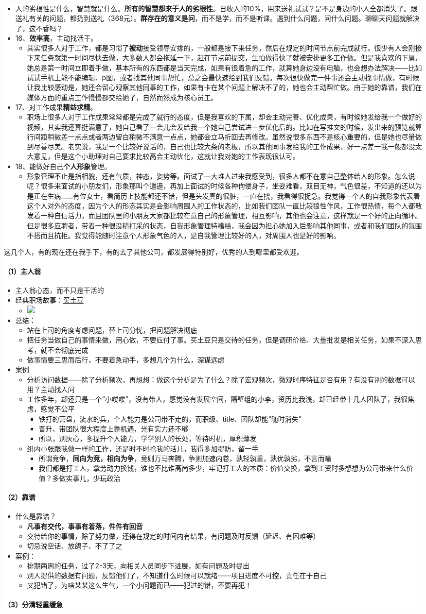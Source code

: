   - 人的劣根性是什么，智慧就是什么。**所有的智慧都来于人的劣根性**。日收入的10%，用来送礼试试？是不是身边的小人全都消失了。跟送礼有关的问题，都扔到送礼（368元）。**群存在的意义是问**，而不是学，而不是听课。遇到什么问题，问什么问题。聊聊天问题就解决了，这不香吗？
- 16、**效率高**，主动找活干。
  - 其实很多人对于工作，都是习惯了**被动**接受领导安排的，一般都是接下来任务，然后在规定的时间节点前完成就行。很少有人会刚接下来任务就第一时间尽快去做，大多数人都会拖延一下，赶在节点前提交，生怕做得快了就被安排更多工作做。但是我喜欢的下属，她总是第一时间立即着手做，基本所有的东西都是当天完成，如果有很着急的工作，就算她身边没有电脑，也会想办法解决——比如试试手机上能不能编辑、p图，或者找其他同事帮忙，总之会最快速给到我们反馈。每次很快做完一件事还会主动找事情做，有时候让我比较感动是，她还会留心观察其他同事的工作，如果有卡在某个问题上解决不了的，她也会主动帮忙做。由于她的靠谱，我们在媒体方面的重点工作慢慢都交给她了，自然而然成为核心员工。
- 17、对工作成果**精益求精**。
  - 职场上很多人对于工作成果常常都是完成了就行的态度，但是我喜欢的下属，却会主动完善、优化成果，有时候她发给我一个做好的视频，其实我还算挺满意了，她自己看了一会儿会发给我一个她自己尝试进一步优化后的。比如在写推文的时候，发出来的预览就算行间距稍微差一点点或者两边留白稍微不满意一点点，她都会立马折回去再修改。虽然说很多东西不是核心重要的，但是她也尽量做到尽善尽美。老实说，我是一个比较好说话的，自己也比较大条的老板，所以其他同事发给我的工作成果，好一点差一我一般都没太大意见，但是这个小助理对自己要求比较高会主动优化，这就让我对她的工作表现很认可。
- 18、能做好自己**个人形象**管理。
  - 形象管理不止是指相貌，还有气质，神态，姿势等。面试了一大堆人过来我感受到，很多人都不在意自己整体给人的形象。怎么说呢？很多来面试的小朋友们，形象那叫个邋遢，再加上面试的时候各种佝偻身子，坐姿难看，双目无神，气色很差，不知道的还以为是正在生病……有位女士，看简历上技能都还不错，但是头发真的很脏，一直在挠，我看得很捉急。我觉得一个人的自我形象代表着这个人对外的态度，因为个人的形态其实是会影响周围人的工作状态的，比如我们团队一直比较狼性作风，工作很热情，每个人都散发着一种自信活力，而且团队里的小朋友大家都比较在意自己的形象管理，相互影响，其他也会注意，这样就是一个好的正向循环。但是很多应聘者，带着一种很没精打采的状态，自我形象管理特糟糕，我会因为担心她加入后影响其他同事，或者和我们团队的氛围不搭而且抗拒。我觉得能随时注意个人形象气色的人，是自我管理比较好的人，对周围人也是好的影响。

这几个人，有的现在还在我手下，有的去了其他公司，都发展得特别好，优秀的人到哪里都受欢迎。


#### （1）主人翁

- 主人翁心态，而不只是干活的
- 经典职场故事：[买土豆](https://jingyan.baidu.com/article/c45ad29c33ef32051653e265.html)
   - ![](https://bkimg.cdn.bcebos.com/pic/c2fdfc039245d688c1623ecea4c27d1ed21b2473?x-bce-process=image/resize,m_lfit,w_268,limit_1/format,f_jpg)
- 总结：
   - 站在上司的角度考虑问题，替上司分忧，把问题解决彻底
   - 把任务当做自己的事情来做，用心做，不要应付了事。买土豆只是交待的任务，但是调研价格、大量批发是相关任务，如果不深入思考，就不会彻底完成
   - 做事情要三思而后行，不要着急动手，多想几个为什么，深谋远虑
- 案例
   - 分析访问数据——除了分析频次，再想想：做这个分析是为了什么？除了宏观频次，微观时序特征是否有用？有没有别的数据可以用？主动找人问
   - 工作多年，却还只是一个“小喽喽”，没有带人，感觉没有发展空间，隔壁组的小李，资历比我浅，却已经带十几人团队了，我很焦虑，感觉不公平
      - 铁打的营盘，流水的兵，个人能力是公司带不走的，而职级、title、团队却能“随时消失”
      - 晋升、带团队很大程度上靠机遇，光有实力还不够
      - 所以，别灰心，多提升个人能力，学学别人的长处，等待时机，厚积薄发
   - 组内小张跟我做一样的工作，还是时不时抢我的活儿，我得多加提防，留一手
      - 所谓竞争，**同向为竞，相向为争**，竞则万马奔腾，争则加速内卷，孰轻孰重，孰优孰劣，不言而喻
      - 我们都是打工人，拿劳动力换钱，谁也不比谁高尚多少，牢记打工人的本质：价值交换，拿到工资时多想想为公司带来什么价值？多做实事儿，少玩政治

#### （2）靠谱

- 什么是靠谱？
   - **凡事有交代，事事有着落，件件有回音**
   - 交待给你的事情，除了努力做，还得在规定的时间内有结果，有问题及时反馈（延迟、有困难等）
   - 切忌说空话、放鸽子、不了了之
- 案例：
   - 排期两周的任务，过了2-3天，向相关人员同步下进展，如有问题及时提出
   - 别人提供的数据有问题，反馈他们了，不知道什么时候可以就绪——项目进度不可控，责任在于自己
   - 又犯错了，为啥某某这么生气，一个小问题而已——犯过的错，不要再犯！

#### （3）分清轻重缓急
